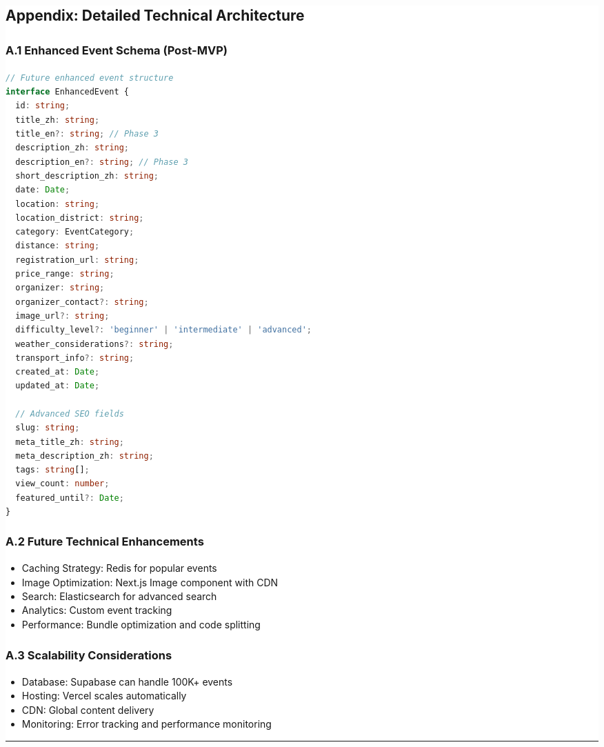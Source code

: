 
## Appendix: Detailed Technical Architecture

### A.1 Enhanced Event Schema (Post-MVP)
```typescript
// Future enhanced event structure
interface EnhancedEvent {
  id: string;
  title_zh: string;
  title_en?: string; // Phase 3
  description_zh: string;
  description_en?: string; // Phase 3
  short_description_zh: string;
  date: Date;
  location: string;
  location_district: string;
  category: EventCategory;
  distance: string;
  registration_url: string;
  price_range: string;
  organizer: string;
  organizer_contact?: string;
  image_url?: string;
  difficulty_level?: 'beginner' | 'intermediate' | 'advanced';
  weather_considerations?: string;
  transport_info?: string;
  created_at: Date;
  updated_at: Date;
  
  // Advanced SEO fields
  slug: string;
  meta_title_zh: string;
  meta_description_zh: string;
  tags: string[];
  view_count: number;
  featured_until?: Date;
}
```

### A.2 Future Technical Enhancements
- Caching Strategy: Redis for popular events
- Image Optimization: Next.js Image component with CDN
- Search: Elasticsearch for advanced search
- Analytics: Custom event tracking
- Performance: Bundle optimization and code splitting

### A.3 Scalability Considerations
- Database: Supabase can handle 100K+ events
- Hosting: Vercel scales automatically
- CDN: Global content delivery
- Monitoring: Error tracking and performance monitoring

---